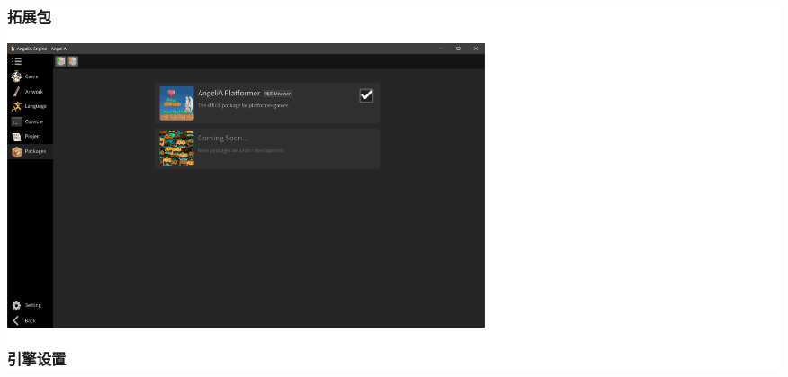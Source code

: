 


### 拓展包



<img src="../../images/EngineWindow-Package.png" width="61.8%" align="center"/>



### 引擎设置


